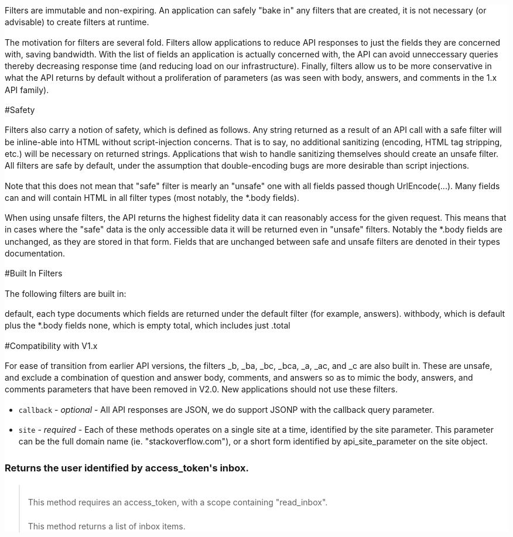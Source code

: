 Filters are immutable and non-expiring. An application can safely "bake in" any filters that are created, it is not necessary (or advisable) to create filters at runtime.

The motivation for filters are several fold. Filters allow applications to reduce API responses to just the fields they are concerned with, saving bandwidth. With the list of fields an application is actually concerned with, the API can avoid unneccessary queries thereby decreasing response time (and reducing load on our infrastructure). Finally, filters allow us to be more conservative in what the API returns by default without a proliferation of parameters (as was seen with body, answers, and comments in the 1.x API family).

#Safety

Filters also carry a notion of safety, which is defined as follows. Any string returned as a result of an API call with a safe filter will be inline-able into HTML without script-injection concerns. That is to say, no additional sanitizing (encoding, HTML tag stripping, etc.) will be necessary on returned strings. Applications that wish to handle sanitizing themselves should create an unsafe filter. All filters are safe by default, under the assumption that double-encoding bugs are more desirable than script injections.

Note that this does not mean that "safe" filter is mearly an "unsafe" one with all fields passed though UrlEncode(...). Many fields can and will contain HTML in all filter types (most notably, the *.body fields).

When using unsafe filters, the API returns the highest fidelity data it can reasonably access for the given request. This means that in cases where the "safe" data is the only accessible data it will be returned even in "unsafe" filters. Notably the *.body fields are unchanged, as they are stored in that form. Fields that are unchanged between safe and unsafe filters are denoted in their types documentation.

#Built In Filters

The following filters are built in:

default, each type documents which fields are returned under the default filter (for example, answers).
withbody, which is default plus the *.body fields
none, which is empty
total, which includes just .total

#Compatibility with V1.x

For ease of transition from earlier API versions, the filters _b, _ba, _bc, _bca, _a, _ac, and _c are also built in. These are unsafe, and exclude a combination of question and answer body, comments, and answers so as to mimic the body, answers, and comments parameters that have been removed in V2.0. New applications should not use these filters.

* `callback` - _optional_ - All API responses are JSON, we do support JSONP with the callback query parameter.

* `site` - _required_ - Each of these methods operates on a single site at a time, identified by the site parameter. This parameter can be the full domain name (ie. "stackoverflow.com"), or a short form identified by api_site_parameter on the site object.


### Returns the user identified by access_token's inbox.<br/>
>  <br/>
> This method requires an access_token, with a scope containing "read_inbox".<br/>
>  <br/>
> This method returns a list of inbox items.
